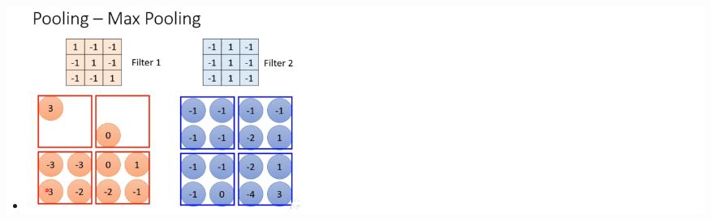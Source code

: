   - <img src="note_03.assets/image-20210709111958094.png" alt="image-20210709111958094" style="zoom:33%;" />